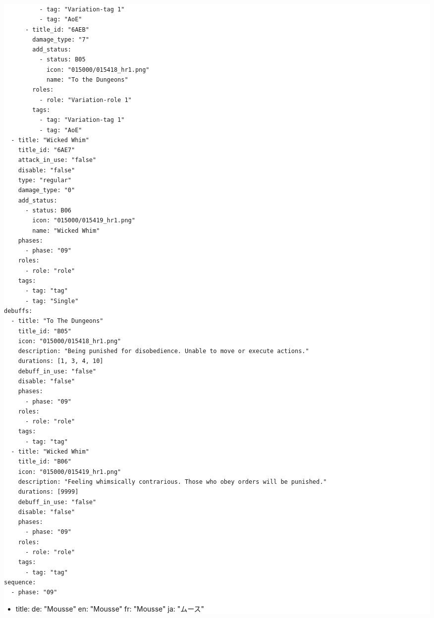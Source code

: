              - tag: "Variation-tag 1"
              - tag: "AoE"
          - title_id: "6AEB"
            damage_type: "7"
            add_status:
              - status: B05
                icon: "015000/015418_hr1.png"
                name: "To the Dungeons"
            roles:
              - role: "Variation-role 1"
            tags:
              - tag: "Variation-tag 1"
              - tag: "AoE"
      - title: "Wicked Whim"
        title_id: "6AE7"
        attack_in_use: "false"
        disable: "false"
        type: "regular"
        damage_type: "0"
        add_status:
          - status: B06
            icon: "015000/015419_hr1.png"
            name: "Wicked Whim"
        phases:
          - phase: "09"
        roles:
          - role: "role"
        tags:
          - tag: "tag"
          - tag: "Single"
    debuffs:
      - title: "To The Dungeons"
        title_id: "B05"
        icon: "015000/015418_hr1.png"
        description: "Being punished for disobedience. Unable to move or execute actions."
        durations: [1, 3, 4, 10]
        debuff_in_use: "false"
        disable: "false"
        phases:
          - phase: "09"
        roles:
          - role: "role"
        tags:
          - tag: "tag"
      - title: "Wicked Whim"
        title_id: "B06"
        icon: "015000/015419_hr1.png"
        description: "Feeling whimsically contrarious. Those who obey orders will be punished."
        durations: [9999]
        debuff_in_use: "false"
        disable: "false"
        phases:
          - phase: "09"
        roles:
          - role: "role"
        tags:
          - tag: "tag"
    sequence:
      - phase: "09"
  - title:
      de: "Mousse"
      en: "Mousse"
      fr: "Mousse"
      ja: "ムース"